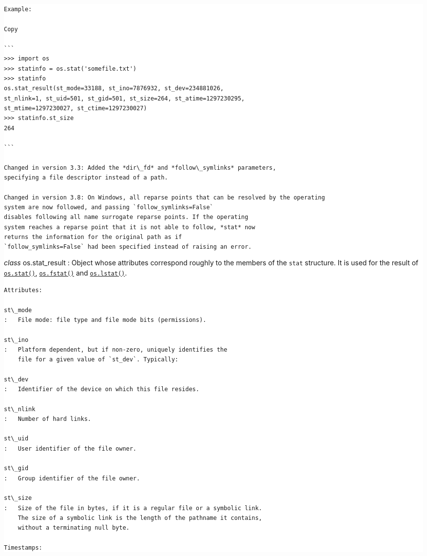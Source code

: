     Example:

    Copy

    ```
    >>> import os
    >>> statinfo = os.stat('somefile.txt')
    >>> statinfo
    os.stat_result(st_mode=33188, st_ino=7876932, st_dev=234881026,
    st_nlink=1, st_uid=501, st_gid=501, st_size=264, st_atime=1297230295,
    st_mtime=1297230027, st_ctime=1297230027)
    >>> statinfo.st_size
    264

    ```

    Changed in version 3.3: Added the *dir\_fd* and *follow\_symlinks* parameters,
    specifying a file descriptor instead of a path.

    Changed in version 3.8: On Windows, all reparse points that can be resolved by the operating
    system are now followed, and passing `follow_symlinks=False`
    disables following all name surrogate reparse points. If the operating
    system reaches a reparse point that it is not able to follow, *stat* now
    returns the information for the original path as if
    `follow_symlinks=False` had been specified instead of raising an error.

*class* os.stat\_result
:   Object whose attributes correspond roughly to the members of the
    `stat` structure. It is used for the result of [`os.stat()`](#os.stat "os.stat"),
    [`os.fstat()`](#os.fstat "os.fstat") and [`os.lstat()`](#os.lstat "os.lstat").

    Attributes:

    st\_mode
    :   File mode: file type and file mode bits (permissions).

    st\_ino
    :   Platform dependent, but if non-zero, uniquely identifies the
        file for a given value of `st_dev`. Typically:

    st\_dev
    :   Identifier of the device on which this file resides.

    st\_nlink
    :   Number of hard links.

    st\_uid
    :   User identifier of the file owner.

    st\_gid
    :   Group identifier of the file owner.

    st\_size
    :   Size of the file in bytes, if it is a regular file or a symbolic link.
        The size of a symbolic link is the length of the pathname it contains,
        without a terminating null byte.

    Timestamps:
